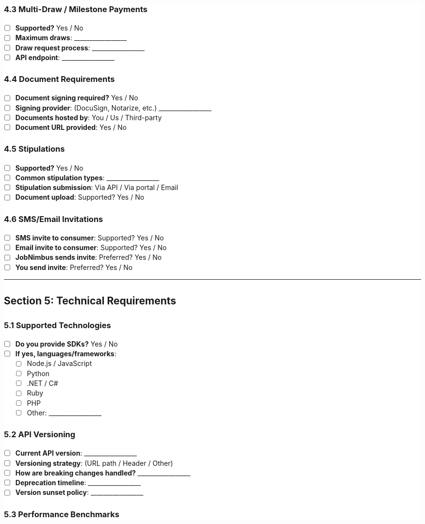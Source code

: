 ### 4.3 Multi-Draw / Milestone Payments

- [ ] **Supported?** Yes / No
- [ ] **Maximum draws**: _________________
- [ ] **Draw request process**: _________________
- [ ] **API endpoint**: _________________

### 4.4 Document Requirements

- [ ] **Document signing required?** Yes / No
- [ ] **Signing provider**: (DocuSign, Notarize, etc.) _________________
- [ ] **Documents hosted by**: You / Us / Third-party
- [ ] **Document URL provided**: Yes / No

### 4.5 Stipulations

- [ ] **Supported?** Yes / No
- [ ] **Common stipulation types**: _________________
- [ ] **Stipulation submission**: Via API / Via portal / Email
- [ ] **Document upload**: Supported? Yes / No

### 4.6 SMS/Email Invitations

- [ ] **SMS invite to consumer**: Supported? Yes / No
- [ ] **Email invite to consumer**: Supported? Yes / No
- [ ] **JobNimbus sends invite**: Preferred? Yes / No
- [ ] **You send invite**: Preferred? Yes / No

---

## Section 5: Technical Requirements

### 5.1 Supported Technologies

- [ ] **Do you provide SDKs?** Yes / No
- [ ] **If yes, languages/frameworks**:
  - [ ] Node.js / JavaScript
  - [ ] Python
  - [ ] .NET / C#
  - [ ] Ruby
  - [ ] PHP
  - [ ] Other: _________________

### 5.2 API Versioning

- [ ] **Current API version**: _________________
- [ ] **Versioning strategy**: (URL path / Header / Other)
- [ ] **How are breaking changes handled?** _________________
- [ ] **Deprecation timeline**: _________________
- [ ] **Version sunset policy**: _________________

### 5.3 Performance Benchmarks
